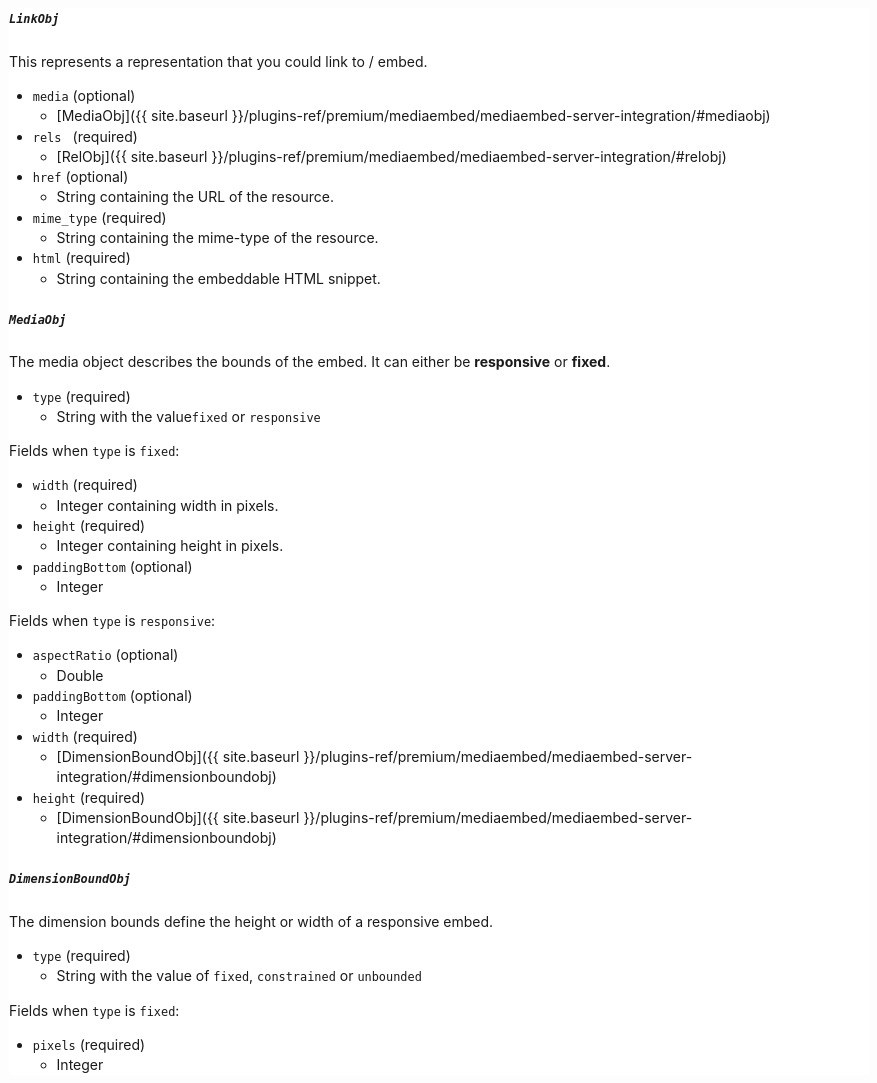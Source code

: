 ##### `LinkObj`

This represents a representation that you could link to / embed.

* `media` (optional)
  * [MediaObj]({{ site.baseurl }}/plugins-ref/premium/mediaembed/mediaembed-server-integration/#mediaobj)
* `rels ` (required)
  * [RelObj]({{ site.baseurl }}/plugins-ref/premium/mediaembed/mediaembed-server-integration/#relobj)
* `href` (optional)
  * String containing the URL of the resource.
* `mime_type` (required)
  * String containing the mime-type of the resource.
* `html` (required)
  * String containing the embeddable HTML snippet.

##### `MediaObj`

The media object describes the bounds of the embed. It can either be **responsive** or **fixed**.

* `type` (required)
  * String with the value`fixed` or `responsive`

Fields when `type` is `fixed`:

* `width` (required)
  * Integer containing width in pixels.
* `height` (required)
  * Integer containing height in pixels.
* `paddingBottom` (optional)
  * Integer

Fields when `type` is `responsive`:

* `aspectRatio` (optional)
  * Double
* `paddingBottom` (optional)
  * Integer
* `width` (required)
  * [DimensionBoundObj]({{ site.baseurl }}/plugins-ref/premium/mediaembed/mediaembed-server-integration/#dimensionboundobj)
* `height` (required)
  * [DimensionBoundObj]({{ site.baseurl }}/plugins-ref/premium/mediaembed/mediaembed-server-integration/#dimensionboundobj)

##### `DimensionBoundObj`

The dimension bounds define the height or width of a responsive embed.

* `type` (required)
  * String with the value of `fixed`, `constrained` or `unbounded`

Fields when `type` is `fixed`:

* `pixels` (required)
  * Integer
